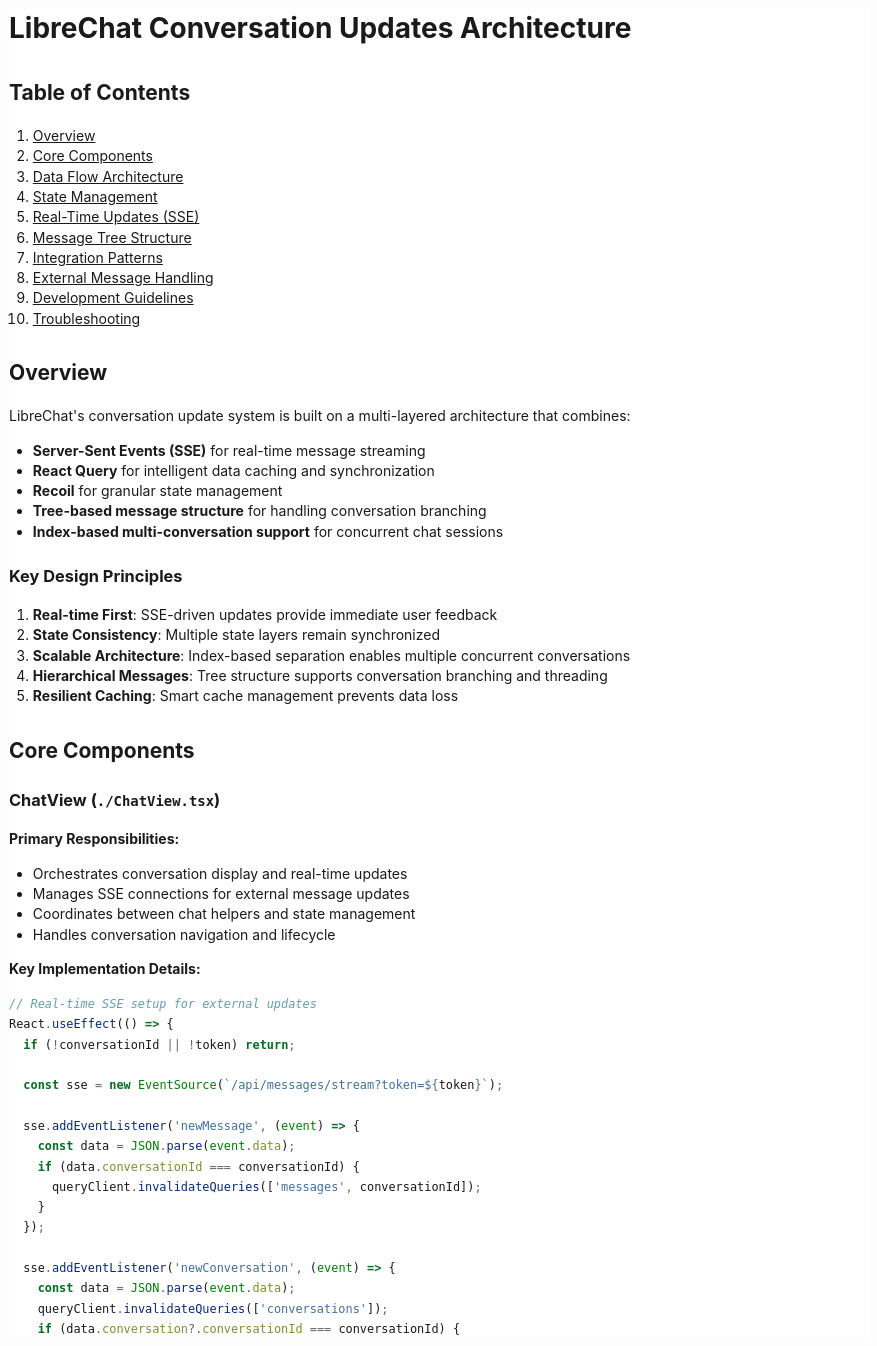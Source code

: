 # LibreChat Conversation Updates Architecture

## Table of Contents

1. [Overview](#overview)
2. [Core Components](#core-components)
3. [Data Flow Architecture](#data-flow-architecture)
4. [State Management](#state-management)
5. [Real-Time Updates (SSE)](#real-time-updates-sse)
6. [Message Tree Structure](#message-tree-structure)
7. [Integration Patterns](#integration-patterns)
8. [External Message Handling](#external-message-handling)
9. [Development Guidelines](#development-guidelines)
10. [Troubleshooting](#troubleshooting)

## Overview

LibreChat's conversation update system is built on a multi-layered architecture that combines:

- **Server-Sent Events (SSE)** for real-time message streaming
- **React Query** for intelligent data caching and synchronization
- **Recoil** for granular state management
- **Tree-based message structure** for handling conversation branching
- **Index-based multi-conversation support** for concurrent chat sessions

### Key Design Principles

1. **Real-time First**: SSE-driven updates provide immediate user feedback
2. **State Consistency**: Multiple state layers remain synchronized
3. **Scalable Architecture**: Index-based separation enables multiple concurrent conversations
4. **Hierarchical Messages**: Tree structure supports conversation branching and threading
5. **Resilient Caching**: Smart cache management prevents data loss

## Core Components

### ChatView (`./ChatView.tsx`)

**Primary Responsibilities:**
- Orchestrates conversation display and real-time updates
- Manages SSE connections for external message updates
- Coordinates between chat helpers and state management
- Handles conversation navigation and lifecycle

**Key Implementation Details:**
```typescript
// Real-time SSE setup for external updates
React.useEffect(() => {
  if (!conversationId || !token) return;
  
  const sse = new EventSource(`/api/messages/stream?token=${token}`);
  
  sse.addEventListener('newMessage', (event) => {
    const data = JSON.parse(event.data);
    if (data.conversationId === conversationId) {
      queryClient.invalidateQueries(['messages', conversationId]);
    }
  });
  
  sse.addEventListener('newConversation', (event) => {
    const data = JSON.parse(event.data);
    queryClient.invalidateQueries(['conversations']);
    if (data.conversation?.conversationId === conversationId) {
```